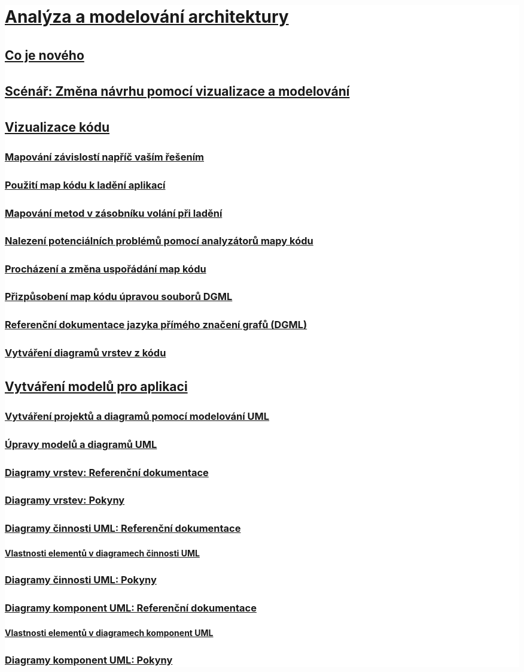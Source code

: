 # [Analýza a modelování architektury](analyze-and-model-your-architecture.md)
## [Co je nového](what-s-new-for-design-in-visual-studio.md)
## [Scénář: Změna návrhu pomocí vizualizace a modelování](scenario-change-your-design-using-visualization-and-modeling.md)
## [Vizualizace kódu](visualize-code.md)
### [Mapování závislostí napříč vaším řešením](map-dependencies-across-your-solutions.md)
### [Použití map kódu k ladění aplikací](use-code-maps-to-debug-your-applications.md)
### [Mapování metod v zásobníku volání při ladění](map-methods-on-the-call-stack-while-debugging-in-visual-studio.md)
### [Nalezení potenciálních problémů pomocí analyzátorů mapy kódu](find-potential-problems-using-code-map-analyzers.md)
### [Procházení a změna uspořádání map kódu](browse-and-rearrange-code-maps.md)
### [Přizpůsobení map kódu úpravou souborů DGML](customize-code-maps-by-editing-the-dgml-files.md)
### [Referenční dokumentace jazyka přímého značení grafů (DGML)](directed-graph-markup-language-dgml-reference.md)
### [Vytváření diagramů vrstev z kódu](create-layer-diagrams-from-your-code.md)
## [Vytváření modelů pro aplikaci](create-models-for-your-app.md)
### [Vytváření projektů a diagramů pomocí modelování UML](create-uml-modeling-projects-and-diagrams.md)
### [Úpravy modelů a diagramů UML](edit-uml-models-and-diagrams.md)
### [Diagramy vrstev: Referenční dokumentace](layer-diagrams-reference.md)
### [Diagramy vrstev: Pokyny](layer-diagrams-guidelines.md)
### [Diagramy činnosti UML: Referenční dokumentace](uml-activity-diagrams-reference.md)
#### [Vlastnosti elementů v diagramech činnosti UML](properties-of-elements-on-uml-activity-diagrams.md)
### [Diagramy činnosti UML: Pokyny](uml-activity-diagrams-guidelines.md)
### [Diagramy komponent UML: Referenční dokumentace](uml-component-diagrams-reference.md)
#### [Vlastnosti elementů v diagramech komponent UML](properties-of-elements-on-uml-component-diagrams.md)
### [Diagramy komponent UML: Pokyny](uml-component-diagrams-guidelines.md)